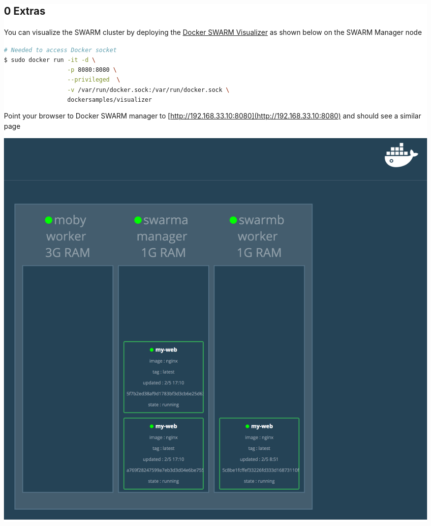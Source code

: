 ## 0 Extras

You can visualize the SWARM cluster by deploying the
[Docker SWARM Visualizer](https://github.com/dockersamples/docker-swarm-visualizer)
as shown below on the SWARM Manager node

```bash
# Needed to access Docker socket
$ sudo docker run -it -d \
                  -p 8080:8080 \
                  --privileged  \
                  -v /var/run/docker.sock:/var/run/docker.sock \
                  dockersamples/visualizer
```

Point your browser to Docker SWARM manager to
[http://192.168.33.10:8080](http://192.168.33.10:8080)
and should see a similar page

![](img/docker-swarm-visualizer-page.png)
